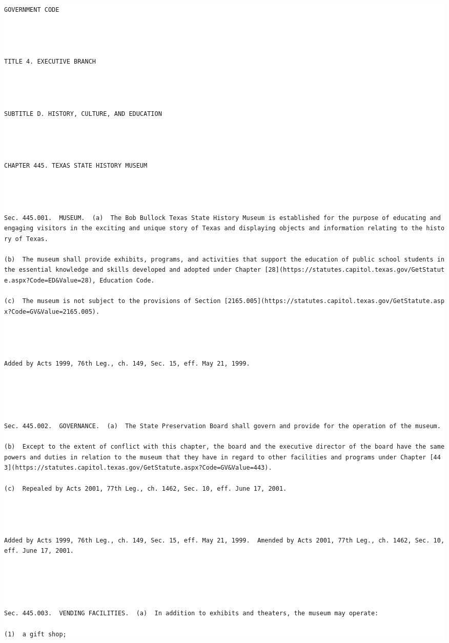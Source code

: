 ﻿
    
    
    	
    					
    
    
    GOVERNMENT CODE
    
      
    
    
    TITLE 4. EXECUTIVE BRANCH
    
      
    
    
    SUBTITLE D. HISTORY, CULTURE, AND EDUCATION
    
      
    
    
    CHAPTER 445. TEXAS STATE HISTORY MUSEUM
    
      
    
    
    Sec. 445.001.  MUSEUM.  (a)  The Bob Bullock Texas State History Museum is established for the purpose of educating and engaging visitors in the exciting and unique story of Texas and displaying objects and information relating to the history of Texas.
    
    (b)  The museum shall provide exhibits, programs, and activities that support the education of public school students in the essential knowledge and skills developed and adopted under Chapter [28](https://statutes.capitol.texas.gov/GetStatute.aspx?Code=ED&Value=28), Education Code.
    
    (c)  The museum is not subject to the provisions of Section [2165.005](https://statutes.capitol.texas.gov/GetStatute.aspx?Code=GV&Value=2165.005).
    
    
    
    
    Added by Acts 1999, 76th Leg., ch. 149, Sec. 15, eff. May 21, 1999.
    
    
    
    
    
    Sec. 445.002.  GOVERNANCE.  (a)  The State Preservation Board shall govern and provide for the operation of the museum.
    
    (b)  Except to the extent of conflict with this chapter, the board and the executive director of the board have the same powers and duties in relation to the museum that they have in regard to other facilities and programs under Chapter [443](https://statutes.capitol.texas.gov/GetStatute.aspx?Code=GV&Value=443).
    
    (c)  Repealed by Acts 2001, 77th Leg., ch. 1462, Sec. 10, eff. June 17, 2001.
    
    
    
    
    Added by Acts 1999, 76th Leg., ch. 149, Sec. 15, eff. May 21, 1999.  Amended by Acts 2001, 77th Leg., ch. 1462, Sec. 10, eff. June 17, 2001.
    
    
    
    
    
    Sec. 445.003.  VENDING FACILITIES.  (a)  In addition to exhibits and theaters, the museum may operate:
    
    (1)  a gift shop;
    